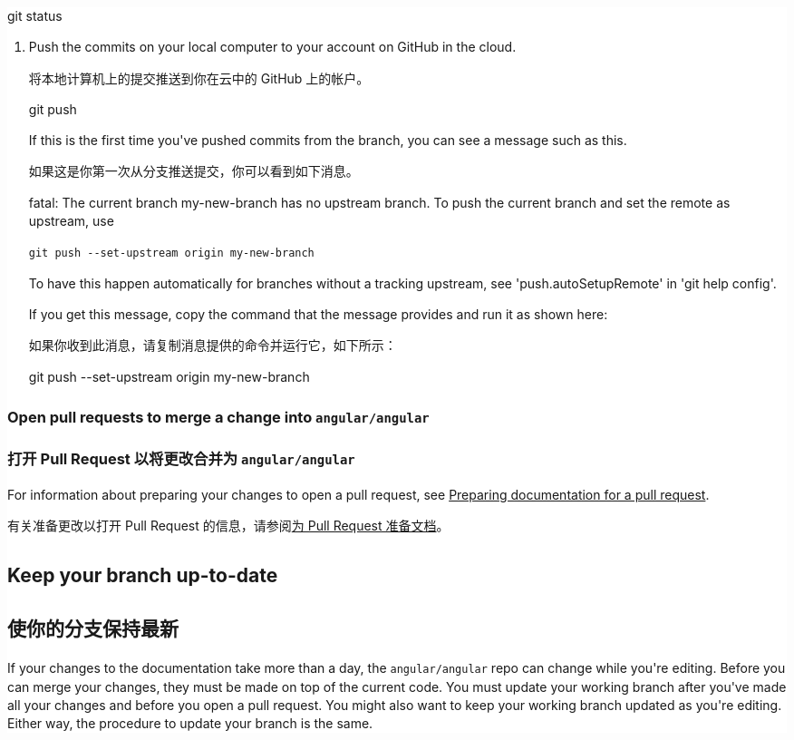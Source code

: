    <code-example format="shell" language="shell">

   git status

   </code-example>

1. Push the commits on your local computer to your account on GitHub in the cloud.

   将本地计算机上的提交推送到你在云中的 GitHub 上的帐户。

   <code-example format="shell" language="shell">

   git push

   </code-example>

   If this is the first time you've pushed commits from the branch, you can see a message such as this.

   如果这是你第一次从分支推送提交，你可以看到如下消息。

   <code-example format="shell" language="shell">

   fatal: The current branch my-new-branch has no upstream branch.
   To push the current branch and set the remote as upstream, use

       git push --set-upstream origin my-new-branch

   To have this happen automatically for branches without a tracking
   upstream, see 'push.autoSetupRemote' in 'git help config'.

   </code-example>

   If you get this message, copy the command that the message provides and run it as shown here:

   如果你收到此消息，请复制消息提供的命令并运行它，如下所示：

   <code-example format="shell" language="shell">

   git push --set-upstream origin my-new-branch

   </code-example>

### Open pull requests to merge a change into `angular/angular`

### 打开 Pull Request 以将更改合并为 `angular/angular`

For information about preparing your changes to open a pull request, see [Preparing documentation for a pull request](guide/doc-pr-prep).

有关准备更改以打开 Pull Request 的信息，请参阅[为 Pull Request 准备文档](guide/doc-pr-prep)。

## Keep your branch up-to-date

## 使你的分支保持最新

If your changes to the documentation take more than a day, the `angular/angular` repo can change while you're editing.
Before you can merge your changes, they must be made on top of the current code.
You must update your working branch after you've made all your changes and before you open a pull request.
You might also want to keep your working branch updated as you're editing.
Either way, the procedure to update your branch is the same.
